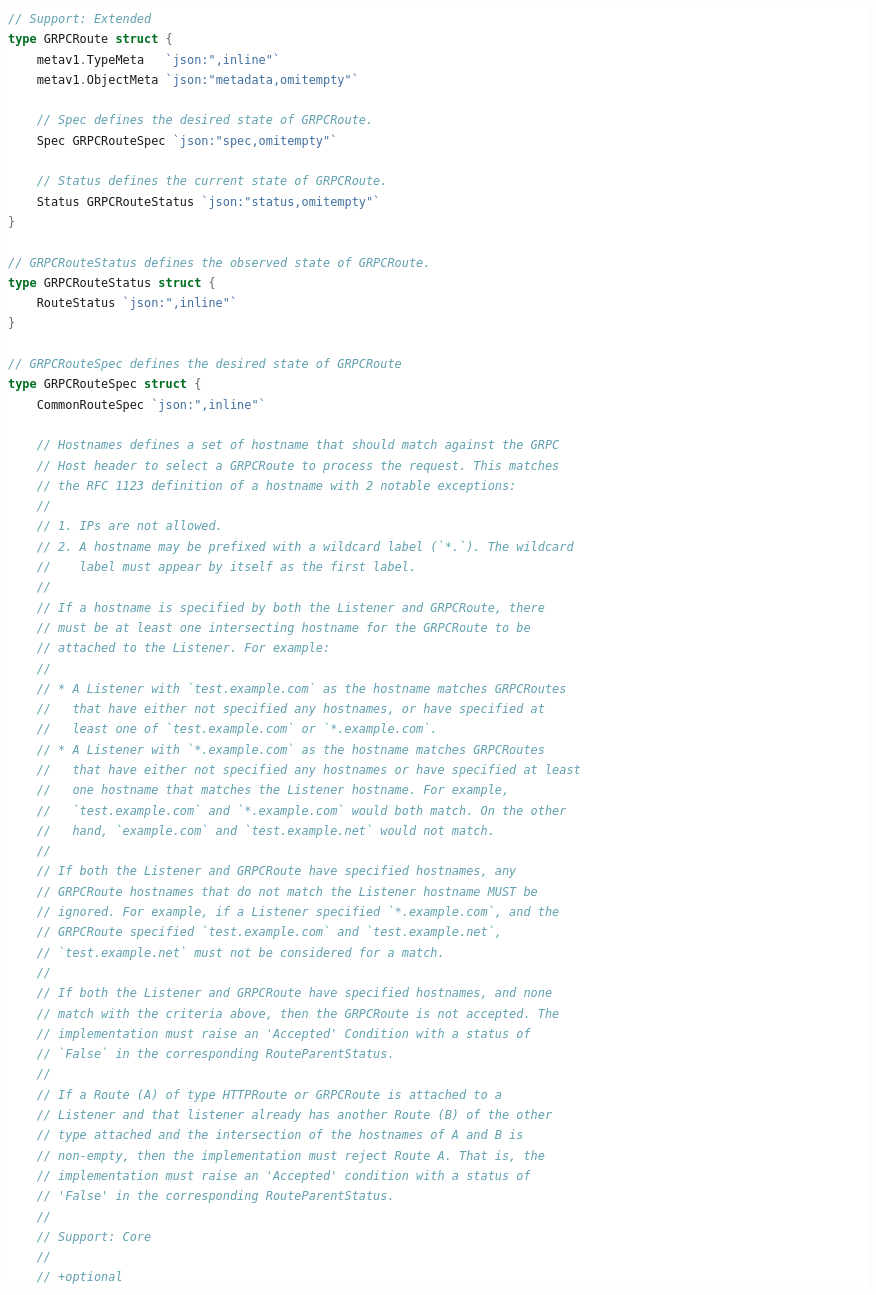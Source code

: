 ```go
// Support: Extended
type GRPCRoute struct {
	metav1.TypeMeta   `json:",inline"`
	metav1.ObjectMeta `json:"metadata,omitempty"`

	// Spec defines the desired state of GRPCRoute.
	Spec GRPCRouteSpec `json:"spec,omitempty"`

	// Status defines the current state of GRPCRoute.
	Status GRPCRouteStatus `json:"status,omitempty"`
}

// GRPCRouteStatus defines the observed state of GRPCRoute.
type GRPCRouteStatus struct {
	RouteStatus `json:",inline"`
}

// GRPCRouteSpec defines the desired state of GRPCRoute
type GRPCRouteSpec struct {
	CommonRouteSpec `json:",inline"`

	// Hostnames defines a set of hostname that should match against the GRPC
	// Host header to select a GRPCRoute to process the request. This matches
	// the RFC 1123 definition of a hostname with 2 notable exceptions:
	//
	// 1. IPs are not allowed.
	// 2. A hostname may be prefixed with a wildcard label (`*.`). The wildcard
	//    label must appear by itself as the first label.
	//
	// If a hostname is specified by both the Listener and GRPCRoute, there
	// must be at least one intersecting hostname for the GRPCRoute to be
	// attached to the Listener. For example:
	//
	// * A Listener with `test.example.com` as the hostname matches GRPCRoutes
	//   that have either not specified any hostnames, or have specified at
	//   least one of `test.example.com` or `*.example.com`.
	// * A Listener with `*.example.com` as the hostname matches GRPCRoutes
	//   that have either not specified any hostnames or have specified at least
	//   one hostname that matches the Listener hostname. For example,
	//   `test.example.com` and `*.example.com` would both match. On the other
	//   hand, `example.com` and `test.example.net` would not match.
	//
	// If both the Listener and GRPCRoute have specified hostnames, any
	// GRPCRoute hostnames that do not match the Listener hostname MUST be
	// ignored. For example, if a Listener specified `*.example.com`, and the
	// GRPCRoute specified `test.example.com` and `test.example.net`,
	// `test.example.net` must not be considered for a match.
	//
	// If both the Listener and GRPCRoute have specified hostnames, and none
	// match with the criteria above, then the GRPCRoute is not accepted. The
	// implementation must raise an 'Accepted' Condition with a status of
	// `False` in the corresponding RouteParentStatus.
	//
	// If a Route (A) of type HTTPRoute or GRPCRoute is attached to a
	// Listener and that listener already has another Route (B) of the other
	// type attached and the intersection of the hostnames of A and B is
	// non-empty, then the implementation must reject Route A. That is, the
	// implementation must raise an 'Accepted' condition with a status of
	// 'False' in the corresponding RouteParentStatus.
	//
	// Support: Core
	//
	// +optional
```